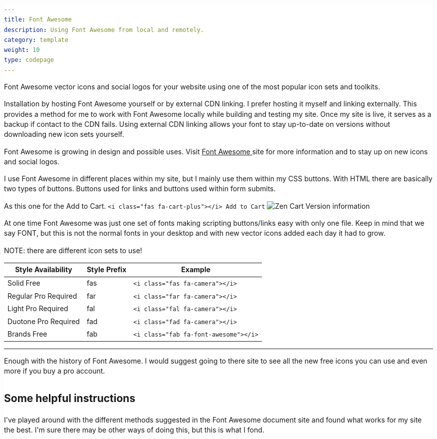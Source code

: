 ```yaml
---
title: Font Awesome 
description: Using Font Awesome from local and remotely.
category: template
weight: 10
type: codepage
---
```


Font Awesome vector icons and social logos for your website using one of the most popular icon sets and toolkits.

Installation by hosting Font Awesome yourself or by external CDN linking.  I prefer hosting it myself and linking externally.  This provides a method for me to work with Font Awesome locally while building and testing my site.  Once my site is live, it serves as a backup if contact to the CDN fails.  Using external CDN linking allows your font to stay up-to-date on versions without downloading new icon sets yourself.

Font Awesome is growing in design and possible uses.  Visit [Font Awesome ](https://fontawesome.com) site for more information and to stay up on new icons and social logos. 

I use Font Awesome in different places within my site, but I mainly use them within my CSS buttons. With HTML there are basically two types of buttons.  Buttons used for links and buttons used within form submits. 

 As this one for the Add to Cart.   `<i class="fas fa-cart-plus"></i> Add to Cart`   <img src="/images/Add-to-cart_button.png" alt="Zen Cart Version information" />
 
At one time Font Awesome was just one set of fonts making scripting buttons/links easy with only one file.  Keep in mind that we say FONT, but this is not the normal fonts in your desktop and with new vector icons added each day it had to grow.

NOTE: there are different icon sets to use!

| Style Availability      |Style Prefix    |            Example                  |
|-------------------------|----------------|-------------------------------------|
| Solid Free              |fas             |`<i class="fas fa-camera"></i>`      |
| Regular Pro Required    |far             |`<i class="far fa-camera"></i>`      |
| Light Pro Required      |fal             |`<i class="fal fa-camera"></i>`      |
| Duotone Pro Required    |fad             |`<i class="fad fa-camera"></i>`      |
| Brands Free             |fab             |`<i class="fab fa-font-awesome"></i>`|

----------------
Enough with the history of Font Awesome.  I would suggest going to there site to see all the new free icons you can use and even more if you buy a pro account.

## Some helpful instructions

I've played around with the different methods suggested in the Font Awesome document site and found what works for my site the best.  I'm sure there may be other ways of doing this, but this is what I fond. 
 